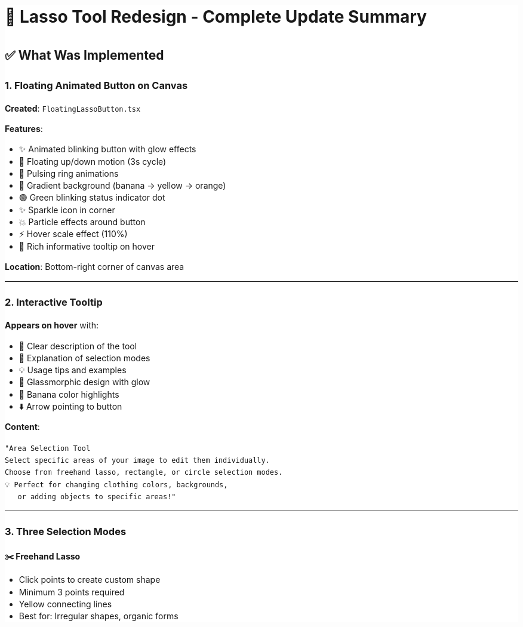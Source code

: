 # 🎉 Lasso Tool Redesign - Complete Update Summary

## ✅ What Was Implemented

### 1. Floating Animated Button on Canvas

**Created**: `FloatingLassoButton.tsx`

**Features**:
- ✨ Animated blinking button with glow effects
- 🎪 Floating up/down motion (3s cycle)
- 💫 Pulsing ring animations
- 🌈 Gradient background (banana → yellow → orange)
- 🟢 Green blinking status indicator dot
- ✨ Sparkle icon in corner
- 💥 Particle effects around button
- ⚡ Hover scale effect (110%)
- 📖 Rich informative tooltip on hover

**Location**: Bottom-right corner of canvas area

---

### 2. Interactive Tooltip

**Appears on hover** with:
- 📝 Clear description of the tool
- 🎯 Explanation of selection modes
- 💡 Usage tips and examples
- 🎨 Glassmorphic design with glow
- 💛 Banana color highlights
- ⬇️ Arrow pointing to button

**Content**:
```
"Area Selection Tool
Select specific areas of your image to edit them individually.
Choose from freehand lasso, rectangle, or circle selection modes.
💡 Perfect for changing clothing colors, backgrounds,
   or adding objects to specific areas!"
```

---

### 3. Three Selection Modes

#### ✂️ Freehand Lasso
- Click points to create custom shape
- Minimum 3 points required
- Yellow connecting lines
- Best for: Irregular shapes, organic forms
